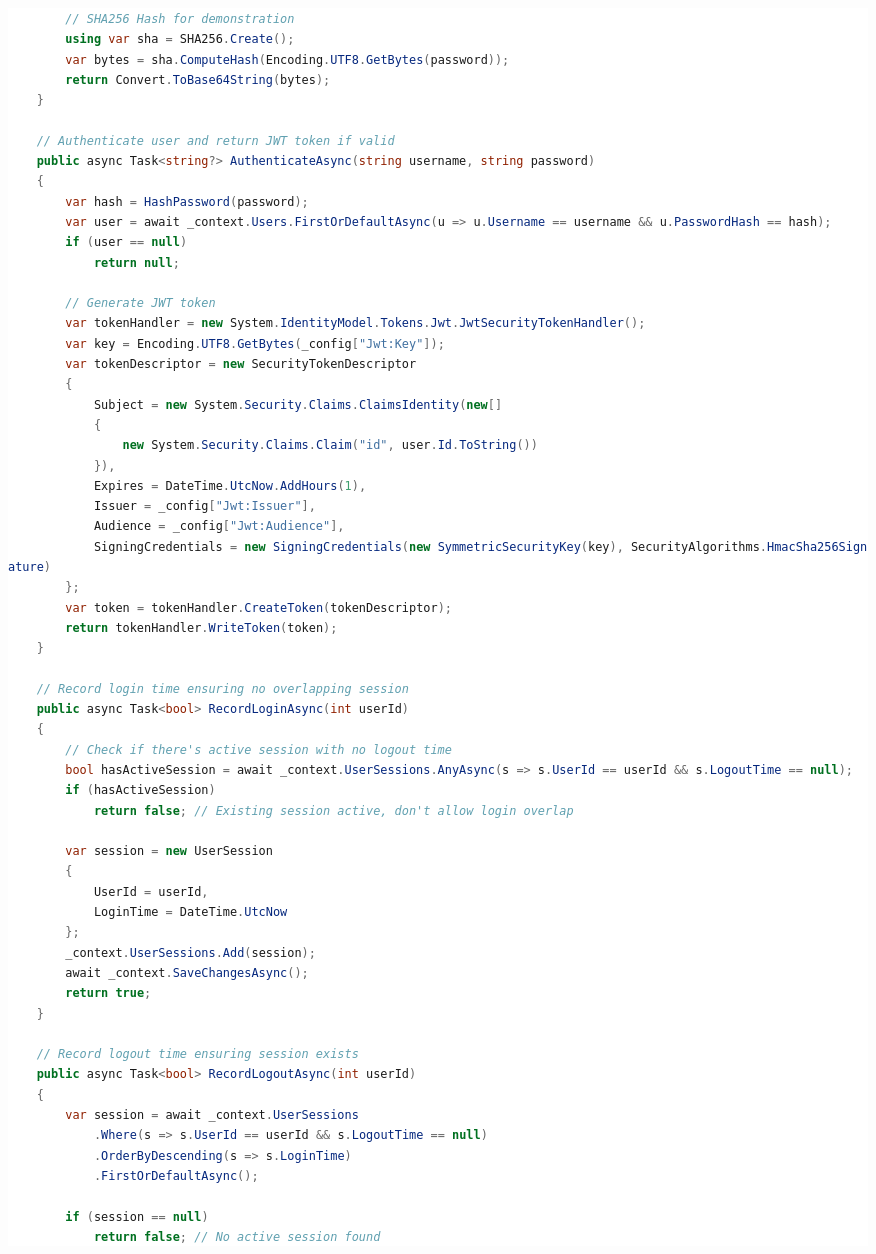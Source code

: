 ```csharp
        // SHA256 Hash for demonstration
        using var sha = SHA256.Create();
        var bytes = sha.ComputeHash(Encoding.UTF8.GetBytes(password));
        return Convert.ToBase64String(bytes);
    }

    // Authenticate user and return JWT token if valid
    public async Task<string?> AuthenticateAsync(string username, string password)
    {
        var hash = HashPassword(password);
        var user = await _context.Users.FirstOrDefaultAsync(u => u.Username == username && u.PasswordHash == hash);
        if (user == null)
            return null;

        // Generate JWT token
        var tokenHandler = new System.IdentityModel.Tokens.Jwt.JwtSecurityTokenHandler();
        var key = Encoding.UTF8.GetBytes(_config["Jwt:Key"]);
        var tokenDescriptor = new SecurityTokenDescriptor
        {
            Subject = new System.Security.Claims.ClaimsIdentity(new[]
            {
                new System.Security.Claims.Claim("id", user.Id.ToString())
            }),
            Expires = DateTime.UtcNow.AddHours(1),
            Issuer = _config["Jwt:Issuer"],
            Audience = _config["Jwt:Audience"],
            SigningCredentials = new SigningCredentials(new SymmetricSecurityKey(key), SecurityAlgorithms.HmacSha256Signature)
        };
        var token = tokenHandler.CreateToken(tokenDescriptor);
        return tokenHandler.WriteToken(token);
    }

    // Record login time ensuring no overlapping session
    public async Task<bool> RecordLoginAsync(int userId)
    {
        // Check if there's active session with no logout time
        bool hasActiveSession = await _context.UserSessions.AnyAsync(s => s.UserId == userId && s.LogoutTime == null);
        if (hasActiveSession)
            return false; // Existing session active, don't allow login overlap

        var session = new UserSession
        {
            UserId = userId,
            LoginTime = DateTime.UtcNow
        };
        _context.UserSessions.Add(session);
        await _context.SaveChangesAsync();
        return true;
    }

    // Record logout time ensuring session exists
    public async Task<bool> RecordLogoutAsync(int userId)
    {
        var session = await _context.UserSessions
            .Where(s => s.UserId == userId && s.LogoutTime == null)
            .OrderByDescending(s => s.LoginTime)
            .FirstOrDefaultAsync();

        if (session == null)
            return false; // No active session found
```